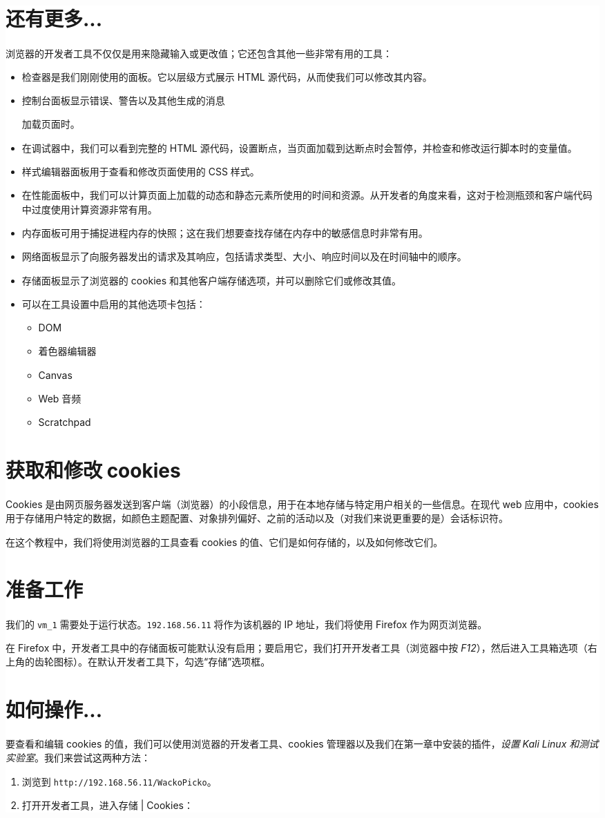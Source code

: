 # 还有更多...

浏览器的开发者工具不仅仅是用来隐藏输入或更改值；它还包含其他一些非常有用的工具：

+   检查器是我们刚刚使用的面板。它以层级方式展示 HTML 源代码，从而使我们可以修改其内容。

+   控制台面板显示错误、警告以及其他生成的消息

    加载页面时。

+   在调试器中，我们可以看到完整的 HTML 源代码，设置断点，当页面加载到达断点时会暂停，并检查和修改运行脚本时的变量值。

+   样式编辑器面板用于查看和修改页面使用的 CSS 样式。

+   在性能面板中，我们可以计算页面上加载的动态和静态元素所使用的时间和资源。从开发者的角度来看，这对于检测瓶颈和客户端代码中过度使用计算资源非常有用。

+   内存面板可用于捕捉进程内存的快照；这在我们想要查找存储在内存中的敏感信息时非常有用。

+   网络面板显示了向服务器发出的请求及其响应，包括请求类型、大小、响应时间以及在时间轴中的顺序。

+   存储面板显示了浏览器的 cookies 和其他客户端存储选项，并可以删除它们或修改其值。

+   可以在工具设置中启用的其他选项卡包括：

    +   DOM

    +   着色器编辑器

    +   Canvas

    +   Web 音频

    +   Scratchpad

# 获取和修改 cookies

Cookies 是由网页服务器发送到客户端（浏览器）的小段信息，用于在本地存储与特定用户相关的一些信息。在现代 web 应用中，cookies 用于存储用户特定的数据，如颜色主题配置、对象排列偏好、之前的活动以及（对我们来说更重要的是）会话标识符。

在这个教程中，我们将使用浏览器的工具查看 cookies 的值、它们是如何存储的，以及如何修改它们。

# 准备工作

我们的 `vm_1` 需要处于运行状态。`192.168.56.11` 将作为该机器的 IP 地址，我们将使用 Firefox 作为网页浏览器。

在 Firefox 中，开发者工具中的存储面板可能默认没有启用；要启用它，我们打开开发者工具（浏览器中按 *F12*），然后进入工具箱选项（右上角的齿轮图标）。在默认开发者工具下，勾选“存储”选项框。

# 如何操作...

要查看和编辑 cookies 的值，我们可以使用浏览器的开发者工具、cookies 管理器以及我们在第一章中安装的插件，*设置 Kali Linux 和测试实验室*。我们来尝试这两种方法：

1.  浏览到 `http://192.168.56.11/WackoPicko`。

1.  打开开发者工具，进入存储 | Cookies：
